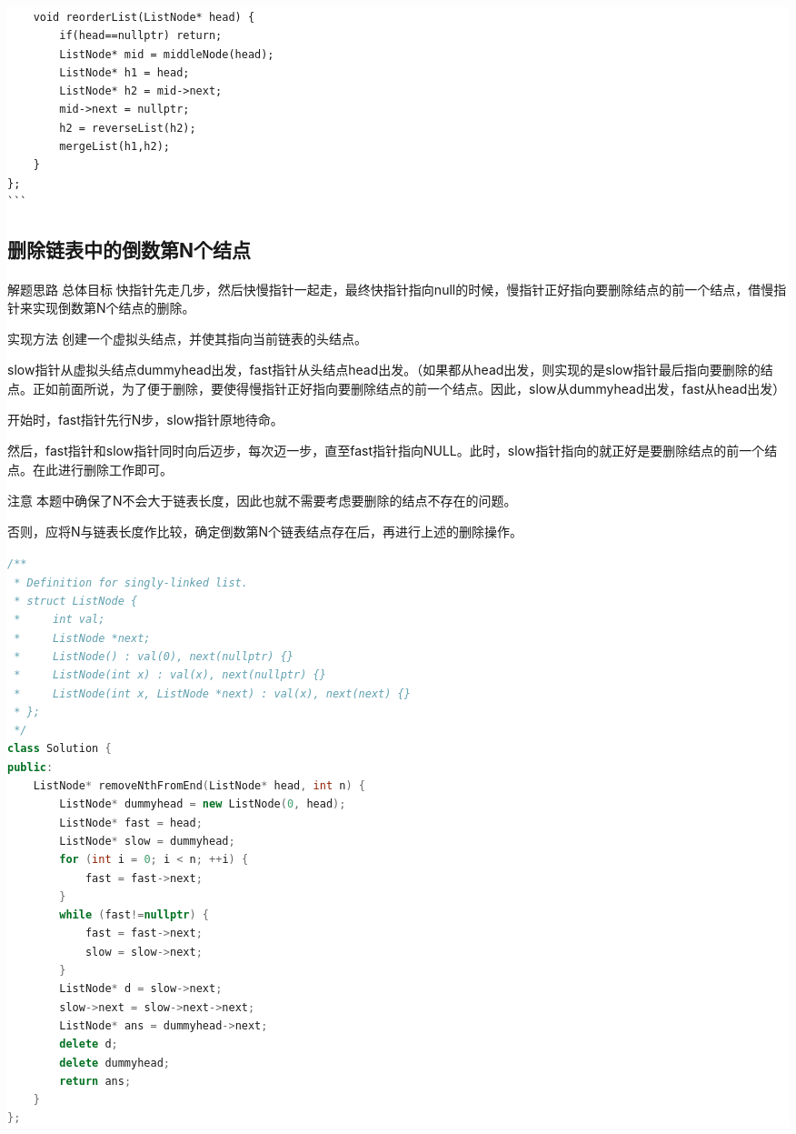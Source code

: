 	 
	    void reorderList(ListNode* head) {
	        if(head==nullptr) return;
	        ListNode* mid = middleNode(head);
	        ListNode* h1 = head;
	        ListNode* h2 = mid->next;
	        mid->next = nullptr;
	        h2 = reverseList(h2);
	        mergeList(h1,h2);
	    }
	};
	```

	

## 删除链表中的倒数第N个结点

解题思路
总体目标
快指针先走几步，然后快慢指针一起走，最终快指针指向null的时候，慢指针正好指向要删除结点的前一个结点，借慢指针来实现倒数第N个结点的删除。

实现方法
创建一个虚拟头结点，并使其指向当前链表的头结点。

slow指针从虚拟头结点dummyhead出发，fast指针从头结点head出发。（如果都从head出发，则实现的是slow指针最后指向要删除的结点。正如前面所说，为了便于删除，要使得慢指针正好指向要删除结点的前一个结点。因此，slow从dummyhead出发，fast从head出发）

开始时，fast指针先行N步，slow指针原地待命。

然后，fast指针和slow指针同时向后迈步，每次迈一步，直至fast指针指向NULL。此时，slow指针指向的就正好是要删除结点的前一个结点。在此进行删除工作即可。

注意
本题中确保了N不会大于链表长度，因此也就不需要考虑要删除的结点不存在的问题。

否则，应将N与链表长度作比较，确定倒数第N个链表结点存在后，再进行上述的删除操作。

```c++
/**
 * Definition for singly-linked list.
 * struct ListNode {
 *     int val;
 *     ListNode *next;
 *     ListNode() : val(0), next(nullptr) {}
 *     ListNode(int x) : val(x), next(nullptr) {}
 *     ListNode(int x, ListNode *next) : val(x), next(next) {}
 * };
 */
class Solution {
public:
    ListNode* removeNthFromEnd(ListNode* head, int n) {
        ListNode* dummyhead = new ListNode(0, head);
        ListNode* fast = head;
        ListNode* slow = dummyhead;
        for (int i = 0; i < n; ++i) {
            fast = fast->next;
        }
        while (fast!=nullptr) {
            fast = fast->next;
            slow = slow->next;
        }
        ListNode* d = slow->next;
        slow->next = slow->next->next;
        ListNode* ans = dummyhead->next;
        delete d;
        delete dummyhead;
        return ans;
    }
};
```